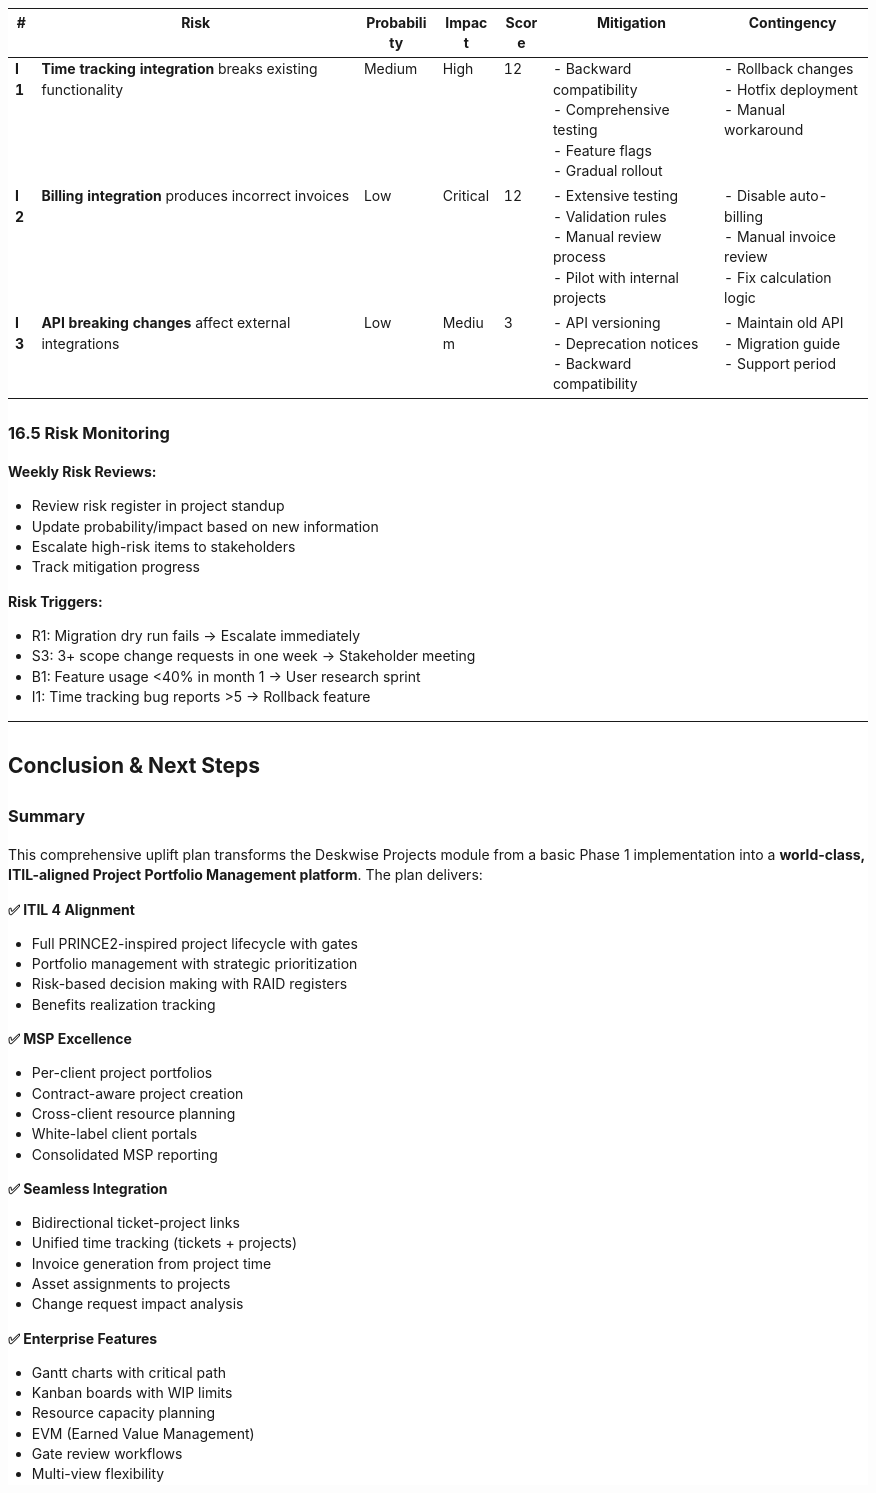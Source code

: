 | # | Risk | Probability | Impact | Score | Mitigation | Contingency |
|---|------|------------|--------|-------|------------|-------------|
| **I1** | **Time tracking integration** breaks existing functionality | Medium | High | 12 | - Backward compatibility<br>- Comprehensive testing<br>- Feature flags<br>- Gradual rollout | - Rollback changes<br>- Hotfix deployment<br>- Manual workaround |
| **I2** | **Billing integration** produces incorrect invoices | Low | Critical | 12 | - Extensive testing<br>- Validation rules<br>- Manual review process<br>- Pilot with internal projects | - Disable auto-billing<br>- Manual invoice review<br>- Fix calculation logic |
| **I3** | **API breaking changes** affect external integrations | Low | Medium | 3 | - API versioning<br>- Deprecation notices<br>- Backward compatibility | - Maintain old API<br>- Migration guide<br>- Support period |

### 16.5 Risk Monitoring

**Weekly Risk Reviews:**
- Review risk register in project standup
- Update probability/impact based on new information
- Escalate high-risk items to stakeholders
- Track mitigation progress

**Risk Triggers:**
- R1: Migration dry run fails → Escalate immediately
- S3: 3+ scope change requests in one week → Stakeholder meeting
- B1: Feature usage <40% in month 1 → User research sprint
- I1: Time tracking bug reports >5 → Rollback feature

---

## Conclusion & Next Steps

### Summary

This comprehensive uplift plan transforms the Deskwise Projects module from a basic Phase 1 implementation into a **world-class, ITIL-aligned Project Portfolio Management platform**. The plan delivers:

**✅ ITIL 4 Alignment**
- Full PRINCE2-inspired project lifecycle with gates
- Portfolio management with strategic prioritization
- Risk-based decision making with RAID registers
- Benefits realization tracking

**✅ MSP Excellence**
- Per-client project portfolios
- Contract-aware project creation
- Cross-client resource planning
- White-label client portals
- Consolidated MSP reporting

**✅ Seamless Integration**
- Bidirectional ticket-project links
- Unified time tracking (tickets + projects)
- Invoice generation from project time
- Asset assignments to projects
- Change request impact analysis

**✅ Enterprise Features**
- Gantt charts with critical path
- Kanban boards with WIP limits
- Resource capacity planning
- EVM (Earned Value Management)
- Gate review workflows
- Multi-view flexibility
